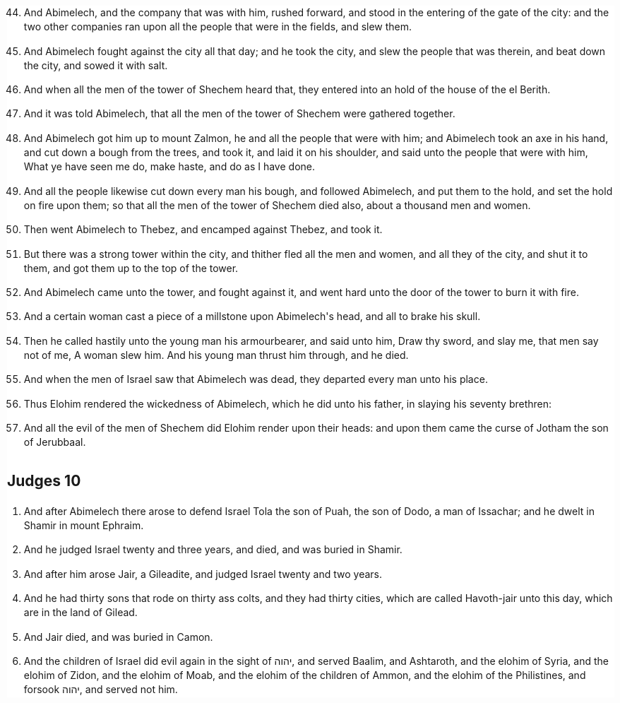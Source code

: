 44. And Abimelech, and the company that was with him, rushed forward, and stood in the entering of the gate of the city: and the two other companies ran upon all the people that were in the fields, and slew them.

45. And Abimelech fought against the city all that day; and he took the city, and slew the people that was therein, and beat down the city, and sowed it with salt.

46. And when all the men of the tower of Shechem heard that, they entered into an hold of the house of the el Berith.

47. And it was told Abimelech, that all the men of the tower of Shechem were gathered together.

48. And Abimelech got him up to mount Zalmon, he and all the people that were with him; and Abimelech took an axe in his hand, and cut down a bough from the trees, and took it, and laid it on his shoulder, and said unto the people that were with him, What ye have seen me do, make haste, and do as I have done.

49. And all the people likewise cut down every man his bough, and followed Abimelech, and put them to the hold, and set the hold on fire upon them; so that all the men of the tower of Shechem died also, about a thousand men and women.

50. Then went Abimelech to Thebez, and encamped against Thebez, and took it.

51. But there was a strong tower within the city, and thither fled all the men and women, and all they of the city, and shut it to them, and got them up to the top of the tower.

52. And Abimelech came unto the tower, and fought against it, and went hard unto the door of the tower to burn it with fire.

53. And a certain woman cast a piece of a millstone upon Abimelech's head, and all to brake his skull.

54. Then he called hastily unto the young man his armourbearer, and said unto him, Draw thy sword, and slay me, that men say not of me, A woman slew him. And his young man thrust him through, and he died.

55. And when the men of Israel saw that Abimelech was dead, they departed every man unto his place.

56. Thus Elohim rendered the wickedness of Abimelech, which he did unto his father, in slaying his seventy brethren:

57. And all the evil of the men of Shechem did Elohim render upon their heads: and upon them came the curse of Jotham the son of Jerubbaal.  

## Judges 10

1. And after Abimelech there arose to defend Israel Tola the son of Puah, the son of Dodo, a man of Issachar; and he dwelt in Shamir in mount Ephraim.

2. And he judged Israel twenty and three years, and died, and was buried in Shamir.

3. And after him arose Jair, a Gileadite, and judged Israel twenty and two years.

4. And he had thirty sons that rode on thirty ass colts, and they had thirty cities, which are called Havoth-jair unto this day, which are in the land of Gilead.

5. And Jair died, and was buried in Camon.

6. And the children of Israel did evil again in the sight of יהוה, and served Baalim, and Ashtaroth, and the elohim of Syria, and the elohim of Zidon, and the elohim of Moab, and the elohim of the children of Ammon, and the elohim of the Philistines, and forsook יהוה, and served not him.
